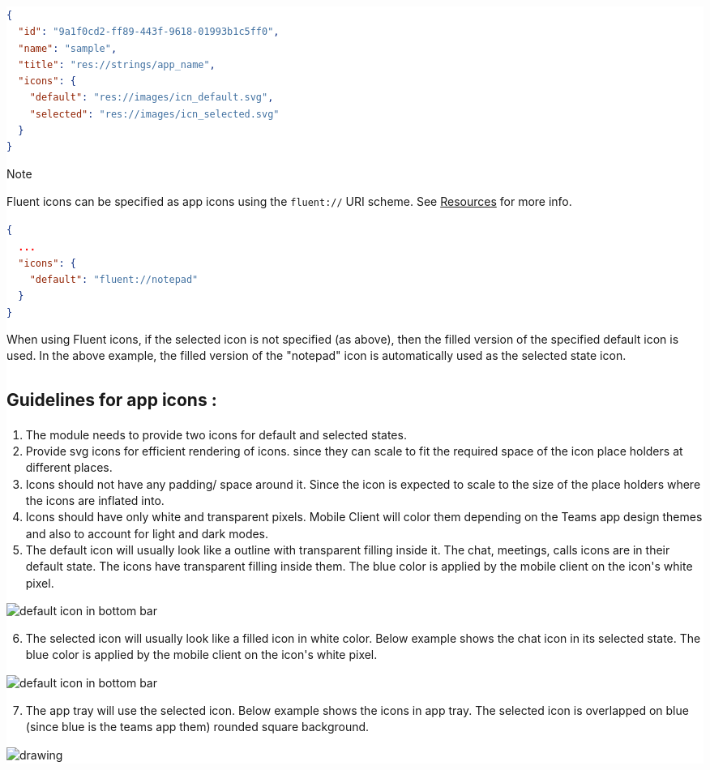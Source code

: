 ```json
{
  "id": "9a1f0cd2-ff89-443f-9618-01993b1c5ff0",
  "name": "sample",
  "title": "res://strings/app_name",
  "icons": {
    "default": "res://images/icn_default.svg",
    "selected": "res://images/icn_selected.svg"
  }
}
```


> [!NOTE]
> Fluent icons can be specified as app icons using the `fluent://` URI scheme.
> See [Resources](xref:resources#fluent-icons) for more info.
> ```json
> {
>   ...
>   "icons": {
>     "default": "fluent://notepad"
>   }
> }
> ```
> When using Fluent icons, if the selected icon is not specified (as above),
> then the filled version of the specified default icon is used. In the above
> example, the filled version of the "notepad" icon is automatically used as
> the selected state icon.

## **Guidelines for app icons :**
1. The module needs to provide two icons for default and selected states. 
2. Provide svg icons for efficient rendering of icons. since they can scale to fit the required space of the icon place holders at different places.
3. Icons should not have any padding/ space around it. Since the icon is expected to scale to the size of the place holders where the icons are inflated into. 
4. Icons should have only white and transparent pixels. Mobile Client will color them depending on the Teams app design themes and also to account for light and dark modes.
5. The default icon will usually look like a outline with transparent filling inside it. The chat, meetings, calls icons are in their default state. The icons have transparent filling inside them. The blue color is applied by the mobile client on the icon's white pixel.

![default icon in bottom bar](~/images/bottombar_chat_icon_default.png)

6. The selected icon will usually look like a filled icon in white color. Below example shows the chat icon in its selected state. The blue color is applied by the mobile client on the icon's white pixel.

![default icon in bottom bar](~/images/bottombar_chat_icon_selected.png)

7. The app tray will use the selected icon. Below example shows the icons in app tray. The selected icon is overlapped on blue (since blue is the teams app them) rounded square background.

<img src="~/images/app_tray.png" alt="drawing" style="width:500px;"/>
